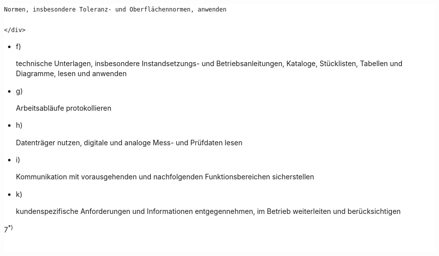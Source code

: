     Normen, insbesondere Toleranz- und Oberflächennormen, anwenden
    
    </div>

  - f)
    
    <div style="">
    
    technische Unterlagen, insbesondere Instandsetzungs- und
    Betriebsanleitungen, Kataloge, Stücklisten, Tabellen und Diagramme,
    lesen und anwenden
    
    </div>

  - g)
    
    <div style="">
    
    Arbeitsabläufe protokollieren
    
    </div>

  - h)
    
    <div style="">
    
    Datenträger nutzen, digitale und analoge Mess- und Prüfdaten lesen
    
    </div>

  - i)
    
    <div style="">
    
    Kommunikation mit vorausgehenden und nachfolgenden
    Funktionsbereichen sicherstellen
    
    </div>

  - k)
    
    <div style="">
    
    kundenspezifische Anforderungen und Informationen entgegennehmen, im
    Betrieb weiterleiten und berücksichtigen
    
    </div>

</td>

<td style="border-right: 0.5pt solid ; border-bottom: 0.5pt solid ; " align="center" valign="middle" charoff="50">

7<sup>\*)</sup>

</td>

<td style="border-right: 0.5pt solid ; border-bottom: 0.5pt solid ; " align="center" valign="top" charoff="50">

 

</td>

<td style="border-right: 0.5pt solid ; border-bottom: 0.5pt solid ; " align="center" valign="top" charoff="50">
